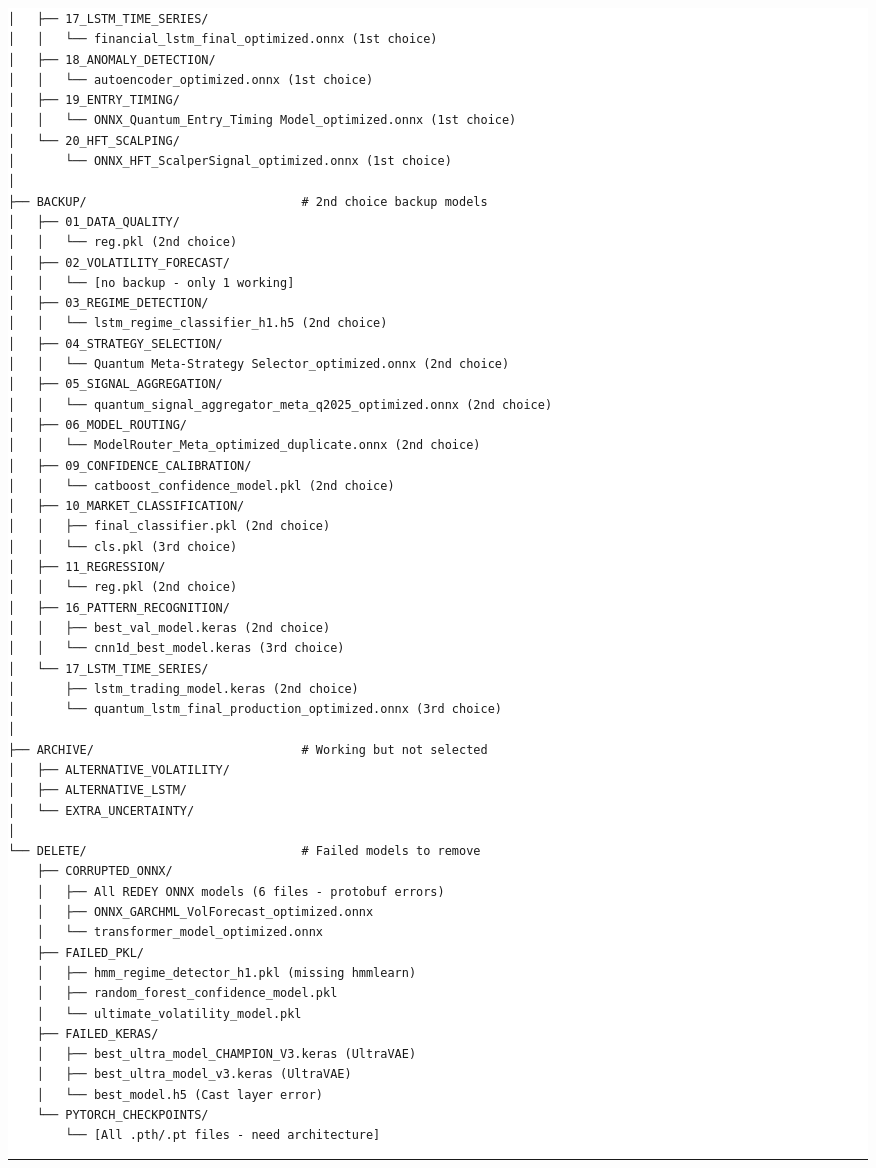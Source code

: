 ```
│   ├── 17_LSTM_TIME_SERIES/
│   │   └── financial_lstm_final_optimized.onnx (1st choice)
│   ├── 18_ANOMALY_DETECTION/
│   │   └── autoencoder_optimized.onnx (1st choice)
│   ├── 19_ENTRY_TIMING/
│   │   └── ONNX_Quantum_Entry_Timing Model_optimized.onnx (1st choice)
│   └── 20_HFT_SCALPING/
│       └── ONNX_HFT_ScalperSignal_optimized.onnx (1st choice)
│
├── BACKUP/                              # 2nd choice backup models
│   ├── 01_DATA_QUALITY/
│   │   └── reg.pkl (2nd choice)
│   ├── 02_VOLATILITY_FORECAST/
│   │   └── [no backup - only 1 working]
│   ├── 03_REGIME_DETECTION/
│   │   └── lstm_regime_classifier_h1.h5 (2nd choice)
│   ├── 04_STRATEGY_SELECTION/
│   │   └── Quantum Meta-Strategy Selector_optimized.onnx (2nd choice)
│   ├── 05_SIGNAL_AGGREGATION/
│   │   └── quantum_signal_aggregator_meta_q2025_optimized.onnx (2nd choice)
│   ├── 06_MODEL_ROUTING/
│   │   └── ModelRouter_Meta_optimized_duplicate.onnx (2nd choice)
│   ├── 09_CONFIDENCE_CALIBRATION/
│   │   └── catboost_confidence_model.pkl (2nd choice)
│   ├── 10_MARKET_CLASSIFICATION/
│   │   ├── final_classifier.pkl (2nd choice)
│   │   └── cls.pkl (3rd choice)
│   ├── 11_REGRESSION/
│   │   └── reg.pkl (2nd choice)
│   ├── 16_PATTERN_RECOGNITION/
│   │   ├── best_val_model.keras (2nd choice)
│   │   └── cnn1d_best_model.keras (3rd choice)
│   └── 17_LSTM_TIME_SERIES/
│       ├── lstm_trading_model.keras (2nd choice)
│       └── quantum_lstm_final_production_optimized.onnx (3rd choice)
│
├── ARCHIVE/                             # Working but not selected
│   ├── ALTERNATIVE_VOLATILITY/
│   ├── ALTERNATIVE_LSTM/
│   └── EXTRA_UNCERTAINTY/
│
└── DELETE/                              # Failed models to remove
    ├── CORRUPTED_ONNX/
    │   ├── All REDEY ONNX models (6 files - protobuf errors)
    │   ├── ONNX_GARCHML_VolForecast_optimized.onnx
    │   └── transformer_model_optimized.onnx
    ├── FAILED_PKL/
    │   ├── hmm_regime_detector_h1.pkl (missing hmmlearn)
    │   ├── random_forest_confidence_model.pkl
    │   └── ultimate_volatility_model.pkl
    ├── FAILED_KERAS/
    │   ├── best_ultra_model_CHAMPION_V3.keras (UltraVAE)
    │   ├── best_ultra_model_v3.keras (UltraVAE)
    │   └── best_model.h5 (Cast layer error)
    └── PYTORCH_CHECKPOINTS/
        └── [All .pth/.pt files - need architecture]
```

---